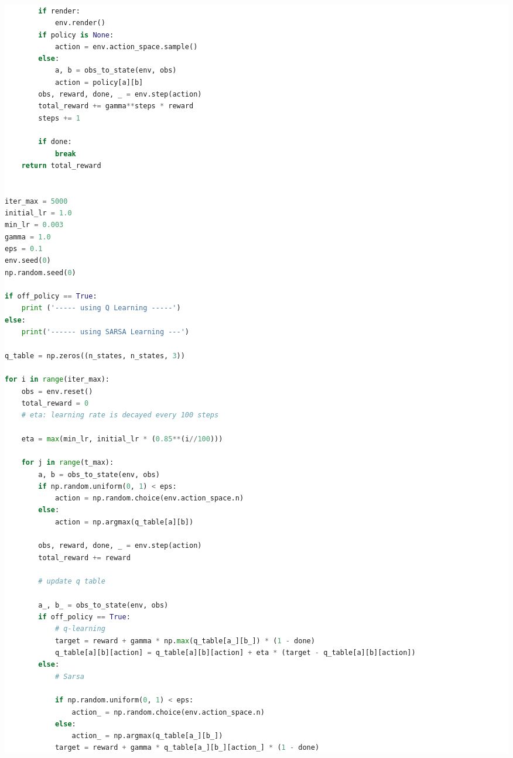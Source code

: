 ```python
        if render:
            env.render()
        if policy is None:
            action = env.action_space.sample()
        else:
            a, b = obs_to_state(env, obs)
            action = policy[a][b]
        obs, reward, done, _ = env.step(action)
        total_reward += gamma**steps * reward
        steps += 1
        
        if done:
            break
    return total_reward


iter_max = 5000
initial_lr = 1.0
min_lr = 0.003
gamma = 1.0
eps = 0.1
env.seed(0)
np.random.seed(0)

if off_policy == True:
    print ('----- using Q Learning -----')
else:
    print('------ using SARSA Learning ---')

q_table = np.zeros((n_states, n_states, 3))

for i in range(iter_max):
    obs = env.reset()
    total_reward = 0
    # eta: learning rate is decayed every 100 steps
    
    eta = max(min_lr, initial_lr * (0.85**(i//100)))
    
    for j in range(t_max):
        a, b = obs_to_state(env, obs)
        if np.random.uniform(0, 1) < eps:
            action = np.random.choice(env.action_space.n)
        else:
            action = np.argmax(q_table[a][b])
        
        obs, reward, done, _ = env.step(action)
        total_reward += reward
        
        # update q table
        
        a_, b_ = obs_to_state(env, obs)
        if off_policy == True:
            # q-learning
            target = reward + gamma * np.max(q_table[a_][b_]) * (1 - done)
            q_table[a][b][action] = q_table[a][b][action] + eta * (target - q_table[a][b][action])
        else:
            # Sarsa
            
            if np.random.uniform(0, 1) < eps:
                action_ = np.random.choice(env.action_space.n)
            else:
                action_ = np.argmax(q_table[a_][b_])
            target = reward + gamma * q_table[a_][b_][action_] * (1 - done)
```